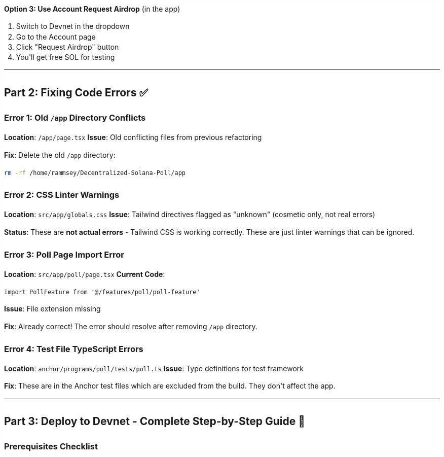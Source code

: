 **Option 3: Use Account Request Airdrop** (in the app)
1. Switch to Devnet in the dropdown
2. Go to the Account page
3. Click "Request Airdrop" button
4. You'll get free SOL for testing

---

## Part 2: Fixing Code Errors ✅

### Error 1: Old `/app` Directory Conflicts

**Location**: `/app/page.tsx`
**Issue**: Old conflicting files from previous refactoring

**Fix**: Delete the old `/app` directory:
```bash
rm -rf /home/rammsey/Decentralized-Solana-Poll/app
```

### Error 2: CSS Linter Warnings

**Location**: `src/app/globals.css`
**Issue**: Tailwind directives flagged as "unknown" (cosmetic only, not real errors)

**Status**: These are **not actual errors** - Tailwind CSS is working correctly. These are just linter warnings that can be ignored.

### Error 3: Poll Page Import Error

**Location**: `src/app/poll/page.tsx`
**Current Code**:
```tsx
import PollFeature from '@/features/poll/poll-feature'
```

**Issue**: File extension missing

**Fix**: Already correct! The error should resolve after removing `/app` directory.

### Error 4: Test File TypeScript Errors

**Location**: `anchor/programs/poll/tests/poll.ts`
**Issue**: Type definitions for test framework

**Fix**: These are in the Anchor test files which are excluded from the build. They don't affect the app.

---

## Part 3: Deploy to Devnet - Complete Step-by-Step Guide 🚀

### Prerequisites Checklist
